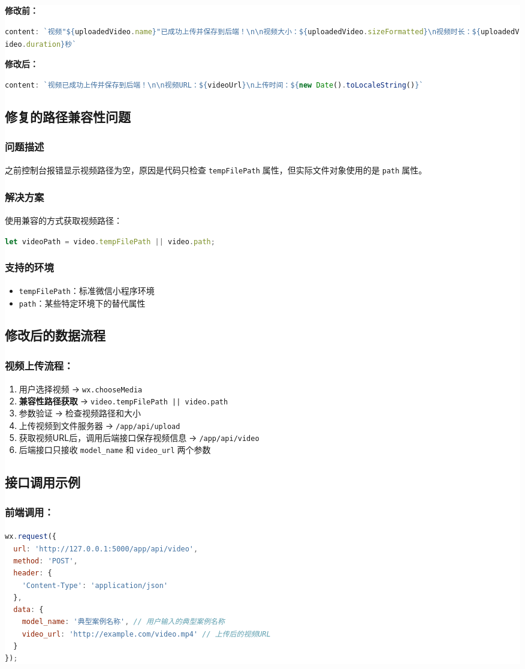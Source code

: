 **修改前：**
```javascript
content: `视频"${uploadedVideo.name}"已成功上传并保存到后端！\n\n视频大小：${uploadedVideo.sizeFormatted}\n视频时长：${uploadedVideo.duration}秒`
```

**修改后：**
```javascript
content: `视频已成功上传并保存到后端！\n\n视频URL：${videoUrl}\n上传时间：${new Date().toLocaleString()}`
```

## 修复的路径兼容性问题

### 问题描述
之前控制台报错显示视频路径为空，原因是代码只检查 `tempFilePath` 属性，但实际文件对象使用的是 `path` 属性。

### 解决方案
使用兼容的方式获取视频路径：
```javascript
let videoPath = video.tempFilePath || video.path;
```

### 支持的环境
- `tempFilePath`：标准微信小程序环境
- `path`：某些特定环境下的替代属性

## 修改后的数据流程

### 视频上传流程：
1. 用户选择视频 → `wx.chooseMedia`
2. **兼容性路径获取** → `video.tempFilePath || video.path`
3. 参数验证 → 检查视频路径和大小
4. 上传视频到文件服务器 → `/app/api/upload`
5. 获取视频URL后，调用后端接口保存视频信息 → `/app/api/video`
6. 后端接口只接收 `model_name` 和 `video_url` 两个参数

## 接口调用示例

### 前端调用：
```javascript
wx.request({
  url: 'http://127.0.0.1:5000/app/api/video',
  method: 'POST',
  header: {
    'Content-Type': 'application/json'
  },
  data: {
    model_name: '典型案例名称', // 用户输入的典型案例名称
    video_url: 'http://example.com/video.mp4' // 上传后的视频URL
  }
});
```
